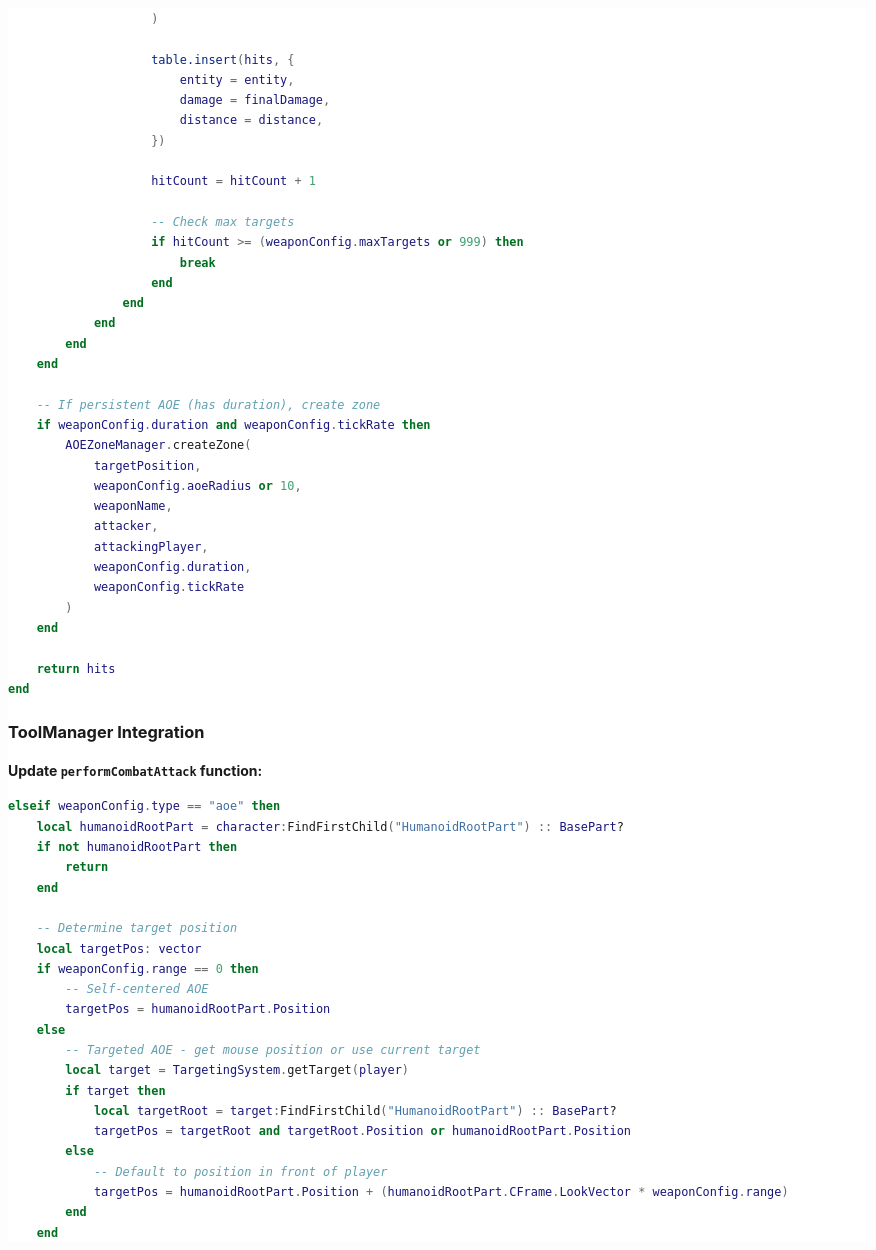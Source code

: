 ```lua
					)

					table.insert(hits, {
						entity = entity,
						damage = finalDamage,
						distance = distance,
					})

					hitCount = hitCount + 1

					-- Check max targets
					if hitCount >= (weaponConfig.maxTargets or 999) then
						break
					end
				end
			end
		end
	end

	-- If persistent AOE (has duration), create zone
	if weaponConfig.duration and weaponConfig.tickRate then
		AOEZoneManager.createZone(
			targetPosition,
			weaponConfig.aoeRadius or 10,
			weaponName,
			attacker,
			attackingPlayer,
			weaponConfig.duration,
			weaponConfig.tickRate
		)
	end

	return hits
end
```

### ToolManager Integration

**Update `performCombatAttack` function:**

```lua
elseif weaponConfig.type == "aoe" then
	local humanoidRootPart = character:FindFirstChild("HumanoidRootPart") :: BasePart?
	if not humanoidRootPart then
		return
	end

	-- Determine target position
	local targetPos: vector
	if weaponConfig.range == 0 then
		-- Self-centered AOE
		targetPos = humanoidRootPart.Position
	else
		-- Targeted AOE - get mouse position or use current target
		local target = TargetingSystem.getTarget(player)
		if target then
			local targetRoot = target:FindFirstChild("HumanoidRootPart") :: BasePart?
			targetPos = targetRoot and targetRoot.Position or humanoidRootPart.Position
		else
			-- Default to position in front of player
			targetPos = humanoidRootPart.Position + (humanoidRootPart.CFrame.LookVector * weaponConfig.range)
		end
	end
```